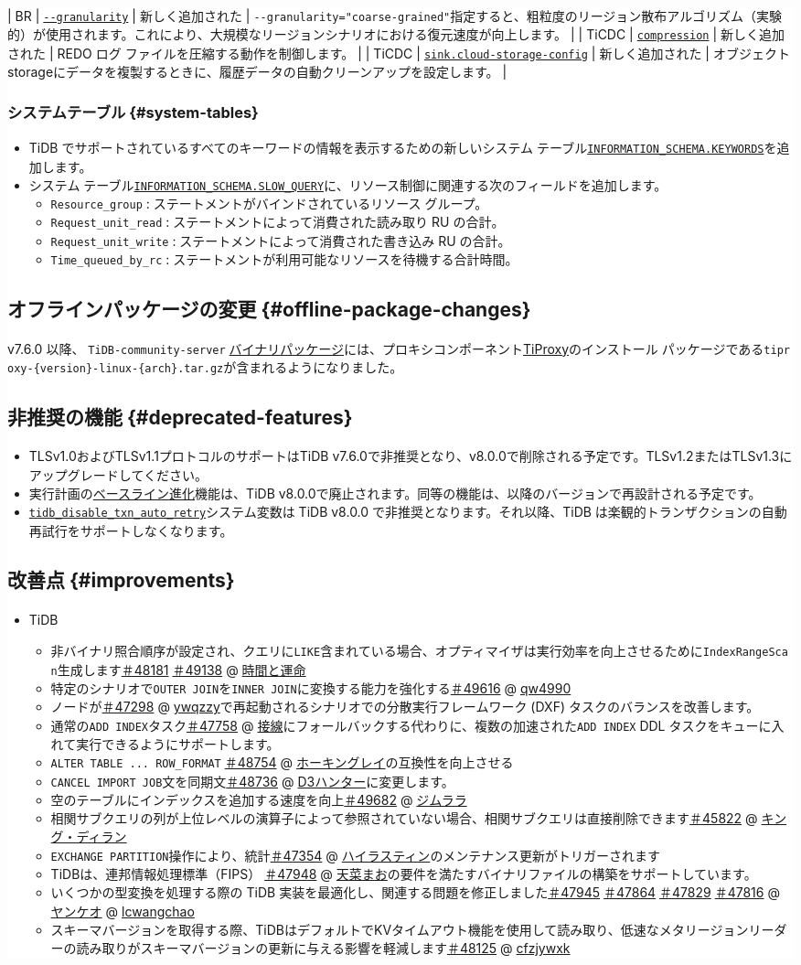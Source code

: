 | BR             | [`--granularity`](/br/br-snapshot-guide.md#performance-and-impact-of-snapshot-restore)                                                                 | 新しく追加された | `--granularity="coarse-grained"`指定すると、粗粒度のリージョン散布アルゴリズム（実験的）が使用されます。これにより、大規模なリージョンシナリオにおける復元速度が向上します。                                                                                                                 |
| TiCDC          | [`compression`](/ticdc/ticdc-changefeed-config.md)                                                                                                     | 新しく追加された | REDO ログ ファイルを圧縮する動作を制御します。                                                                                                                                                                                             |
| TiCDC          | [`sink.cloud-storage-config`](/ticdc/ticdc-changefeed-config.md)                                                                                       | 新しく追加された | オブジェクトstorageにデータを複製するときに、履歴データの自動クリーンアップを設定します。                                                                                                                                                                       |

### システムテーブル {#system-tables}

-   TiDB でサポートされているすべてのキーワードの情報を表示するための新しいシステム テーブル[`INFORMATION_SCHEMA.KEYWORDS`](/information-schema/information-schema-keywords.md)を追加します。
-   システム テーブル[`INFORMATION_SCHEMA.SLOW_QUERY`](/information-schema/information-schema-slow-query.md)に、リソース制御に関連する次のフィールドを追加します。
    -   `Resource_group` : ステートメントがバインドされているリソース グループ。
    -   `Request_unit_read` : ステートメントによって消費された読み取り RU の合計。
    -   `Request_unit_write` : ステートメントによって消費された書き込み RU の合計。
    -   `Time_queued_by_rc` : ステートメントが利用可能なリソースを待機する合計時間。

## オフラインパッケージの変更 {#offline-package-changes}

v7.6.0 以降、 `TiDB-community-server` [バイナリパッケージ](/binary-package.md)には、プロキシコンポーネント[TiProxy](/tiproxy/tiproxy-overview.md)のインストール パッケージである`tiproxy-{version}-linux-{arch}.tar.gz`が含まれるようになりました。

## 非推奨の機能 {#deprecated-features}

-   TLSv1.0およびTLSv1.1プロトコルのサポートはTiDB v7.6.0で非推奨となり、v8.0.0で削除される予定です。TLSv1.2またはTLSv1.3にアップグレードしてください。
-   実行計画の[ベースライン進化](/sql-plan-management.md#baseline-evolution)機能は、TiDB v8.0.0で廃止されます。同等の機能は、以降のバージョンで再設計される予定です。
-   [`tidb_disable_txn_auto_retry`](/system-variables.md#tidb_disable_txn_auto_retry)システム変数は TiDB v8.0.0 で非推奨となります。それ以降、TiDB は楽観的トランザクションの自動再試行をサポートしなくなります。

## 改善点 {#improvements}

-   TiDB

    -   非バイナリ照合順序が設定され、クエリに`LIKE`含まれている場合、オプティマイザは実行効率を向上させるために`IndexRangeScan`生成します[＃48181](https://github.com/pingcap/tidb/issues/48181) [＃49138](https://github.com/pingcap/tidb/issues/49138) @ [時間と運命](https://github.com/time-and-fate)
    -   特定のシナリオで`OUTER JOIN`を`INNER JOIN`に変換する能力を強化する[＃49616](https://github.com/pingcap/tidb/issues/49616) @ [qw4990](https://github.com/qw4990)
    -   ノードが[＃47298](https://github.com/pingcap/tidb/issues/47298) @ [ywqzzy](https://github.com/ywqzzy)で再起動されるシナリオでの分散実行フレームワーク (DXF) タスクのバランスを改善します。
    -   通常の`ADD INDEX`タスク[＃47758](https://github.com/pingcap/tidb/issues/47758) @ [接線](https://github.com/tangenta)にフォールバックする代わりに、複数の加速された`ADD INDEX` DDL タスクをキューに入れて実行できるようにサポートします。
    -   `ALTER TABLE ... ROW_FORMAT` [＃48754](https://github.com/pingcap/tidb/issues/48754) @ [ホーキングレイ](https://github.com/hawkingrei)の互換性を向上させる
    -   `CANCEL IMPORT JOB`文を同期文[＃48736](https://github.com/pingcap/tidb/issues/48736) @ [D3ハンター](https://github.com/D3Hunter)に変更します。
    -   空のテーブルにインデックスを追加する速度を向上[＃49682](https://github.com/pingcap/tidb/issues/49682) @ [ジムララ](https://github.com/zimulala)
    -   相関サブクエリの列が上位レベルの演算子によって参照されていない場合、相関サブクエリは直接削除できます[＃45822](https://github.com/pingcap/tidb/issues/45822) @ [キング・ディラン](https://github.com/King-Dylan)
    -   `EXCHANGE PARTITION`操作により、統計[＃47354](https://github.com/pingcap/tidb/issues/47354) @ [ハイラスティン](https://github.com/Rustin170506)のメンテナンス更新がトリガーされます
    -   TiDBは、連邦情報処理標準（FIPS） [＃47948](https://github.com/pingcap/tidb/issues/47948) @ [天菜まお](https://github.com/tiancaiamao)の要件を満たすバイナリファイルの構築をサポートしています。
    -   いくつかの型変換を処理する際の TiDB 実装を最適化し、関連する問題を修正しました[＃47945](https://github.com/pingcap/tidb/issues/47945) [＃47864](https://github.com/pingcap/tidb/issues/47864) [＃47829](https://github.com/pingcap/tidb/issues/47829) [＃47816](https://github.com/pingcap/tidb/issues/47816) @ [ヤンケオ](https://github.com/YangKeao) @ [lcwangchao](https://github.com/lcwangchao)
    -   スキーマバージョンを取得する際、TiDBはデフォルトでKVタイムアウト機能を使用して読み取り、低速なメタリージョンリーダーの読み取りがスキーマバージョンの更新に与える影響を軽減します[＃48125](https://github.com/pingcap/tidb/pull/48125) @ [cfzjywxk](https://github.com/cfzjywxk)
